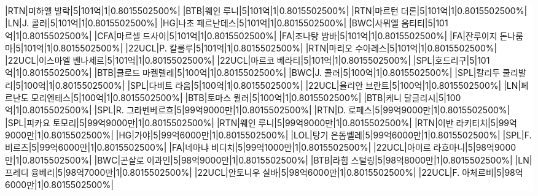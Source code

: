 |RTN|미하엘 발락|5|101억|1|0.8015502500%|
|BTB|웨인 루니|5|101억|1|0.8015502500%|
|RTN|마르턴 더론|5|101억|1|0.8015502500%|
|LN|J. 콜러|5|101억|1|0.8015502500%|
|HG|나초 페르난데스|5|101억|1|0.8015502500%|
|BWC|사뮈엘 움티티|5|101억|1|0.8015502500%|
|CFA|마르셀 드사이|5|101억|1|0.8015502500%|
|FA|조나탕 밤바|5|101억|1|0.8015502500%|
|FA|잔루이지 돈나룸마|5|101억|1|0.8015502500%|
|22UCL|P. 칼룰루|5|101억|1|0.8015502500%|
|RTN|마리오 수아레스|5|101억|1|0.8015502500%|
|22UCL|이스마엘 벤나세르|5|101억|1|0.8015502500%|
|22UCL|마르코 베라티|5|101억|1|0.8015502500%|
|SPL|호드리구|5|101억|1|0.8015502500%|
|BTB|클로드 마켈렐레|5|100억|1|0.8015502500%|
|BWC|J. 콜러|5|100억|1|0.8015502500%|
|SPL|칼리두 쿨리발리|5|100억|1|0.8015502500%|
|SPL|다비트 라움|5|100억|1|0.8015502500%|
|22UCL|율리안 브란트|5|100억|1|0.8015502500%|
|LN|페르난도 모리엔테스|5|100억|1|0.8015502500%|
|BTB|토마스 뮐러|5|100억|1|0.8015502500%|
|BTB|케니 달글리시|5|100억|1|0.8015502500%|
|SPL|R. 그라벤베르흐|5|99억9000만|1|0.8015502500%|
|RTN|D. 로페스|5|99억9000만|1|0.8015502500%|
|SPL|피카요 토모리|5|99억9000만|1|0.8015502500%|
|RTN|웨인 루니|5|99억9000만|1|0.8015502500%|
|RTN|이반 라키티치|5|99억9000만|1|0.8015502500%|
|HG|가야|5|99억6000만|1|0.8015502500%|
|LOL|탕기 은돔벨레|5|99억6000만|1|0.8015502500%|
|SPL|F. 비르츠|5|99억6000만|1|0.8015502500%|
|FA|네마냐 비디치|5|99억1000만|1|0.8015502500%|
|22UCL|아미르 라흐마니|5|98억9000만|1|0.8015502500%|
|BWC|곤살로 이과인|5|98억9000만|1|0.8015502500%|
|BTB|라힘 스털링|5|98억8000만|1|0.8015502500%|
|LN|프레디 융베리|5|98억7000만|1|0.8015502500%|
|22UCL|안토니우 실바|5|98억6000만|1|0.8015502500%|
|22UCL|F. 아체르비|5|98억6000만|1|0.8015502500%|